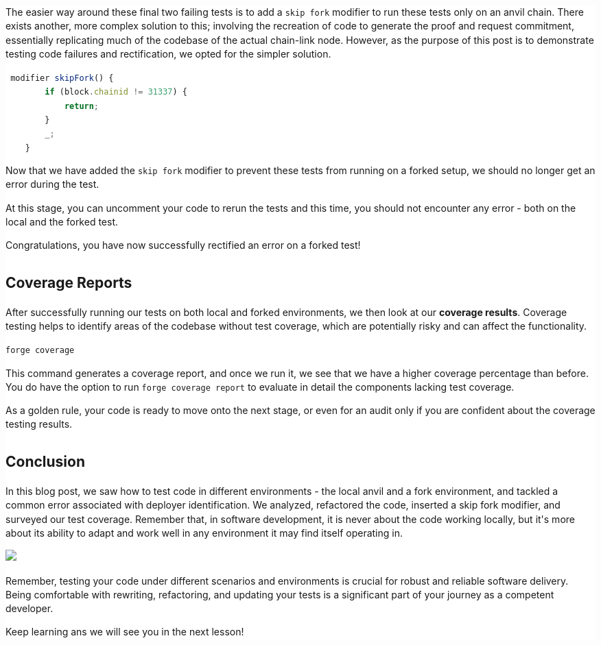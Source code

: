 The easier way around these final two failing tests is to add a `skip fork` modifier to run these tests only on an anvil chain. There exists another, more complex solution to this; involving the recreation of code to generate the proof and request commitment, essentially replicating much of the codebase of the actual chain-link node. However, as the purpose of this post is to demonstrate testing code failures and rectification, we opted for the simpler solution.

```js
 modifier skipFork() {
        if (block.chainid != 31337) {
            return;
        }
        _;
    }

```

Now that we have added the `skip fork` modifier to prevent these tests from running on a forked setup, we should no longer get an error during the test.

At this stage, you can uncomment your code to rerun the tests and this time, you should not encounter any error - both on the local and the forked test.

Congratulations, you have now successfully rectified an error on a forked test!

## Coverage Reports

After successfully running our tests on both local and forked environments, we then look at our **coverage results**. Coverage testing helps to identify areas of the codebase without test coverage, which are potentially risky and can affect the functionality.

```bash
forge coverage
```

This command generates a coverage report, and once we run it, we see that we have a higher coverage percentage than before. You do have the option to run `forge coverage report` to evaluate in detail the components lacking test coverage.

As a golden rule, your code is ready to move onto the next stage, or even for an audit only if you are confident about the coverage testing results.

## Conclusion

In this blog post, we saw how to test code in different environments - the local anvil and a fork environment, and tackled a common error associated with deployer identification. We analyzed, refactored the code, inserted a skip fork modifier, and surveyed our test coverage. Remember that, in software development, it is never about the code working locally, but it's more about its ability to adapt and work well in any environment it may find itself operating in.

<img src="/foundry-lottery/31-private-key/private1.png" style="width: 100%; height: auto;">

Remember, testing your code under different scenarios and environments is crucial for robust and reliable software delivery. Being comfortable with rewriting, refactoring, and updating your tests is a significant part of your journey as a competent developer.

Keep learning ans we will see you in the next lesson!
